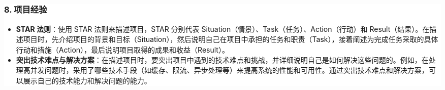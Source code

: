 ### 8. 项目经验
- **STAR 法则**：使用 STAR 法则来描述项目，STAR 分别代表 Situation（情景）、Task（任务）、Action（行动）和 Result（结果）。在描述项目时，先介绍项目的背景和目标（Situation），然后说明自己在项目中承担的任务和职责（Task），接着阐述为完成任务采取的具体行动和措施（Action），最后说明项目取得的成果和收益（Result）。
- **突出技术难点与解决方案**：在描述项目时，要突出项目中遇到的技术难点和挑战，并详细说明自己是如何解决这些问题的。例如，在处理高并发问题时，采用了哪些技术手段（如缓存、限流、异步处理等）来提高系统的性能和可用性。通过突出技术难点和解决方案，可以展示自己的技术能力和解决问题的能力。